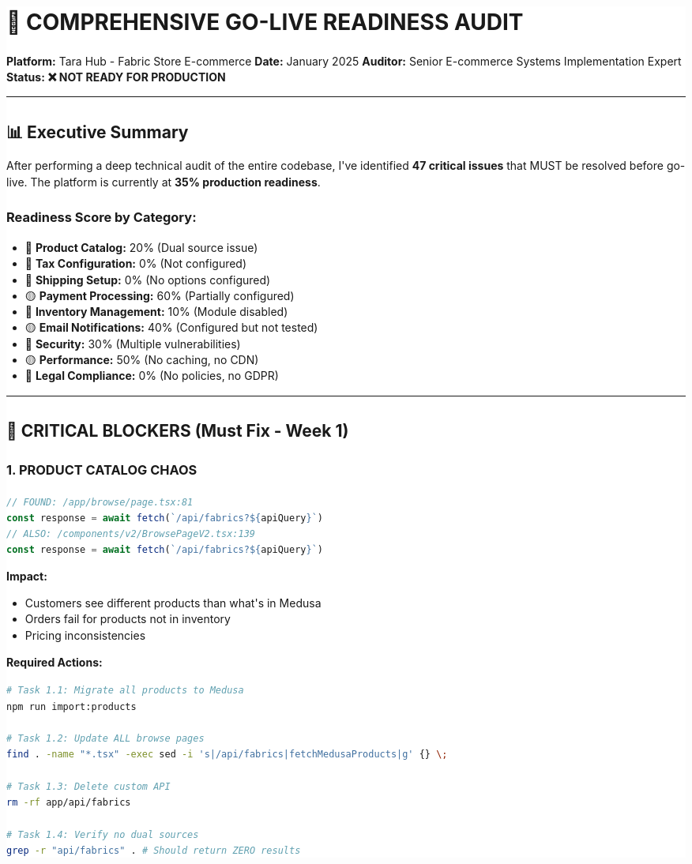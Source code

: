 # 🚨 COMPREHENSIVE GO-LIVE READINESS AUDIT

**Platform:** Tara Hub - Fabric Store E-commerce
**Date:** January 2025
**Auditor:** Senior E-commerce Systems Implementation Expert
**Status:** **❌ NOT READY FOR PRODUCTION**

---

## 📊 Executive Summary

After performing a deep technical audit of the entire codebase, I've identified **47 critical issues** that MUST be resolved before go-live. The platform is currently at **35% production readiness**.

### Readiness Score by Category:
- 🔴 **Product Catalog:** 20% (Dual source issue)
- 🔴 **Tax Configuration:** 0% (Not configured)
- 🔴 **Shipping Setup:** 0% (No options configured)
- 🟡 **Payment Processing:** 60% (Partially configured)
- 🔴 **Inventory Management:** 10% (Module disabled)
- 🟡 **Email Notifications:** 40% (Configured but not tested)
- 🔴 **Security:** 30% (Multiple vulnerabilities)
- 🟡 **Performance:** 50% (No caching, no CDN)
- 🔴 **Legal Compliance:** 0% (No policies, no GDPR)

---

## 🔴 CRITICAL BLOCKERS (Must Fix - Week 1)

### 1. **PRODUCT CATALOG CHAOS**
```javascript
// FOUND: /app/browse/page.tsx:81
const response = await fetch(`/api/fabrics?${apiQuery}`)
// ALSO: /components/v2/BrowsePageV2.tsx:139
const response = await fetch(`/api/fabrics?${apiQuery}`)
```

**Impact:**
- Customers see different products than what's in Medusa
- Orders fail for products not in inventory
- Pricing inconsistencies

**Required Actions:**
```bash
# Task 1.1: Migrate all products to Medusa
npm run import:products

# Task 1.2: Update ALL browse pages
find . -name "*.tsx" -exec sed -i 's|/api/fabrics|fetchMedusaProducts|g' {} \;

# Task 1.3: Delete custom API
rm -rf app/api/fabrics

# Task 1.4: Verify no dual sources
grep -r "api/fabrics" . # Should return ZERO results
```
